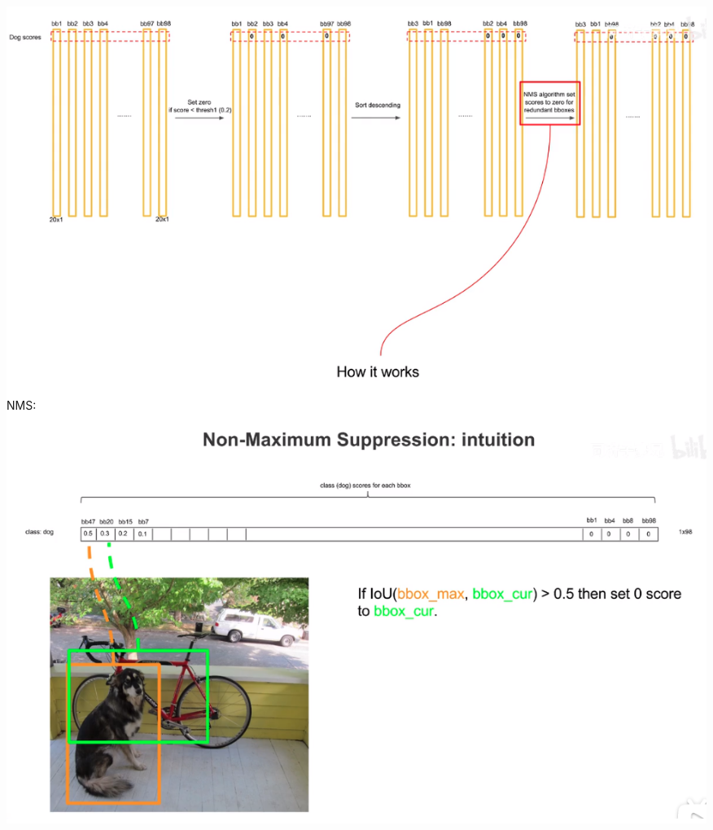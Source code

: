 ![image-20211019204406728](img/image-20211019204406728.png)

NMS:

![image-20211019204540730](img/image-20211019204540730.png)
